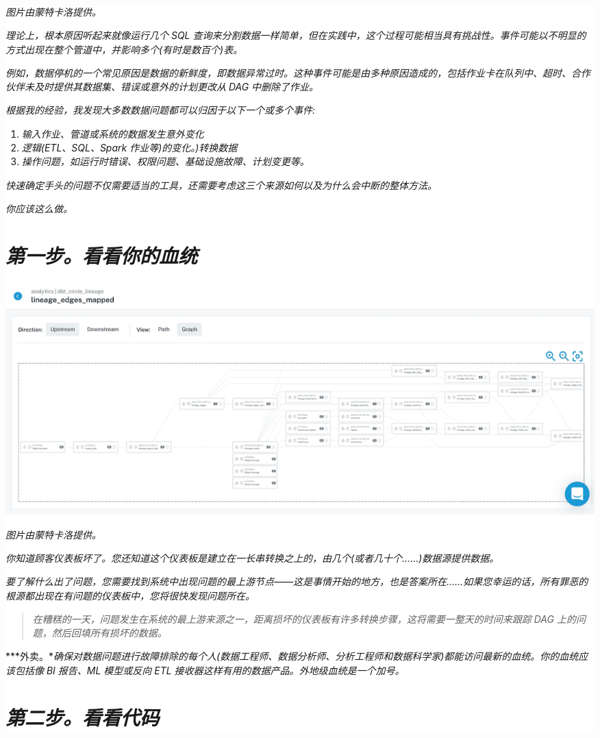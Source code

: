 *图片由蒙特卡洛提供。*

*理论上，根本原因听起来就像运行几个 SQL 查询来分割数据一样简单，但在实践中，这个过程可能相当具有挑战性。事件可能以不明显的方式出现在整个管道中，并影响多个(有时是数百个)表。*

*例如，数据停机的一个常见原因是数据的新鲜度，即数据异常过时。这种事件可能是由多种原因造成的，包括作业卡在队列中、超时、合作伙伴未及时提供其数据集、错误或意外的计划更改从 DAG 中删除了作业。*

*根据我的经验，我发现大多数数据问题都可以归因于以下一个或多个事件:*

1.  *输入作业、管道或系统的数据发生意外变化*
2.  *逻辑(ETL、SQL、Spark 作业等)的变化。)转换数据*
3.  *操作问题，如运行时错误、权限问题、基础设施故障、计划变更等。*

*快速确定手头的问题不仅需要适当的工具，还需要考虑这三个来源如何以及为什么会中断的整体方法。*

*你应该这么做。*

# *第一步。看看你的血统*

*![](img/e351d11814567db35ad138702f46fe12.png)*

*图片由蒙特卡洛提供。*

*你知道顾客仪表板坏了。您还知道这个仪表板是建立在一长串转换之上的，由几个(或者几十个……)数据源提供数据。*

*要了解什么出了问题，您需要找到系统中出现问题的最上游节点——这是事情开始的地方，也是答案所在……如果您幸运的话，所有罪恶的根源都出现在有问题的仪表板中，您将很快发现问题所在。*

> *在糟糕的一天，问题发生在系统的最上游来源之一，距离损坏的仪表板有许多转换步骤，这将需要一整天的时间来跟踪 DAG 上的问题，然后回填所有损坏的数据。*

***外卖。**确保对数据问题进行故障排除的每个人(数据工程师、数据分析师、分析工程师和数据科学家)都能访问最新的血统。你的血统应该包括像 BI 报告、ML 模型或反向 ETL 接收器这样有用的数据产品。外地级血统是一个加号。*

# *第二步。看看代码*
